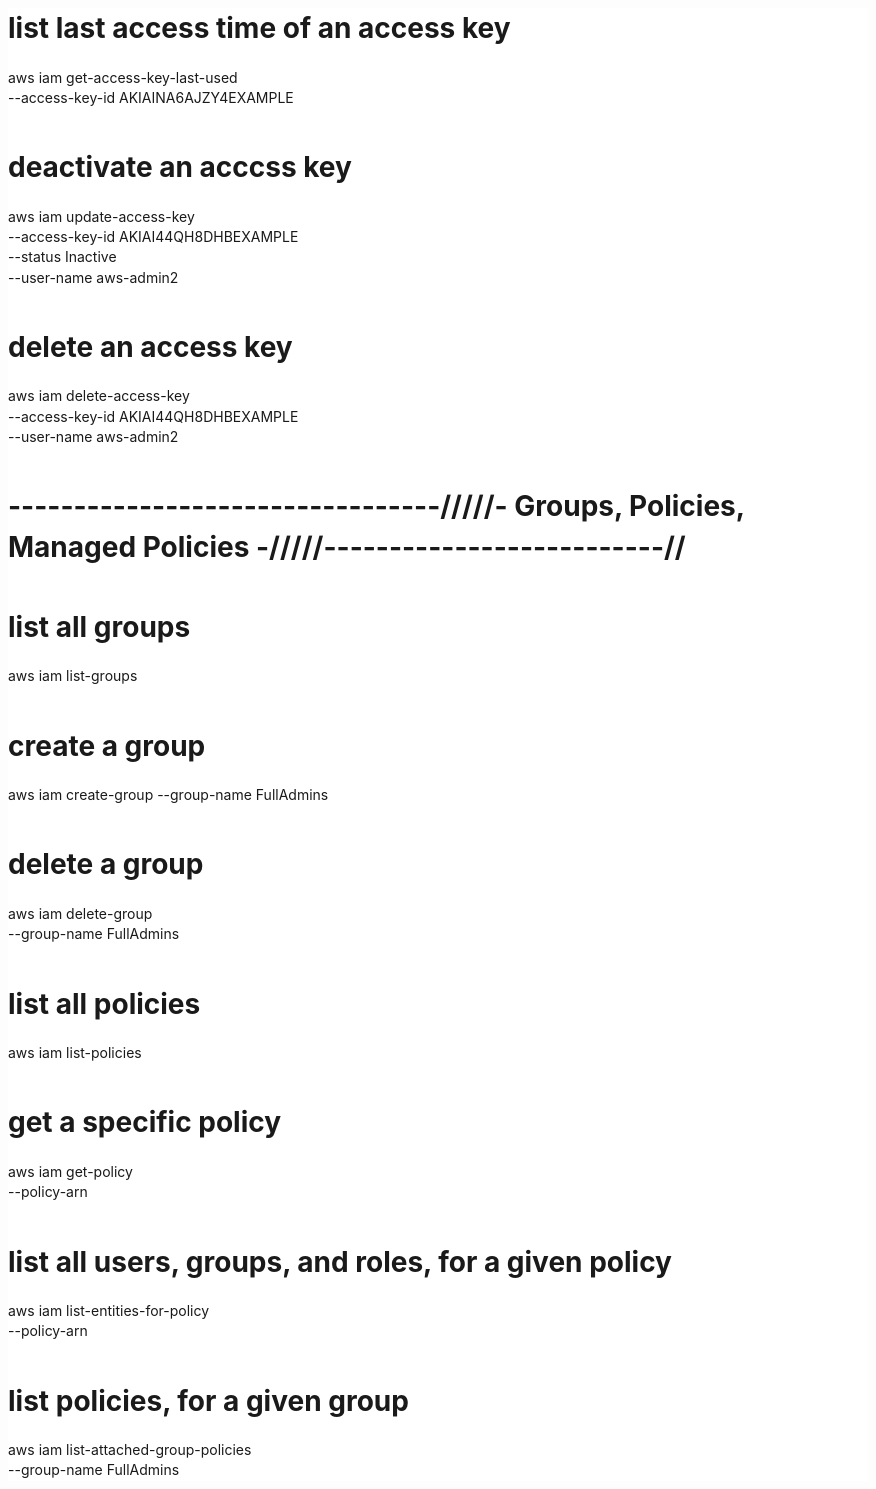 # list last access time of an access key
aws iam get-access-key-last-used \
    --access-key-id AKIAINA6AJZY4EXAMPLE

# deactivate an acccss key
aws iam update-access-key \
    --access-key-id AKIAI44QH8DHBEXAMPLE \
    --status Inactive \
    --user-name aws-admin2

# delete an access key
aws iam delete-access-key \
    --access-key-id AKIAI44QH8DHBEXAMPLE \
    --user-name aws-admin2

# ---------------------------------/////- Groups, Policies, Managed Policies  -/////--------------------------//
# list all groups
aws iam list-groups

# create a group
aws iam create-group --group-name FullAdmins

# delete a group
aws iam delete-group \
    --group-name FullAdmins

# list all policies
aws iam list-policies

# get a specific policy
aws iam get-policy \
    --policy-arn <value>

# list all users, groups, and roles, for a given policy
aws iam list-entities-for-policy \
    --policy-arn <value>

# list policies, for a given group
aws iam list-attached-group-policies \
    --group-name FullAdmins
